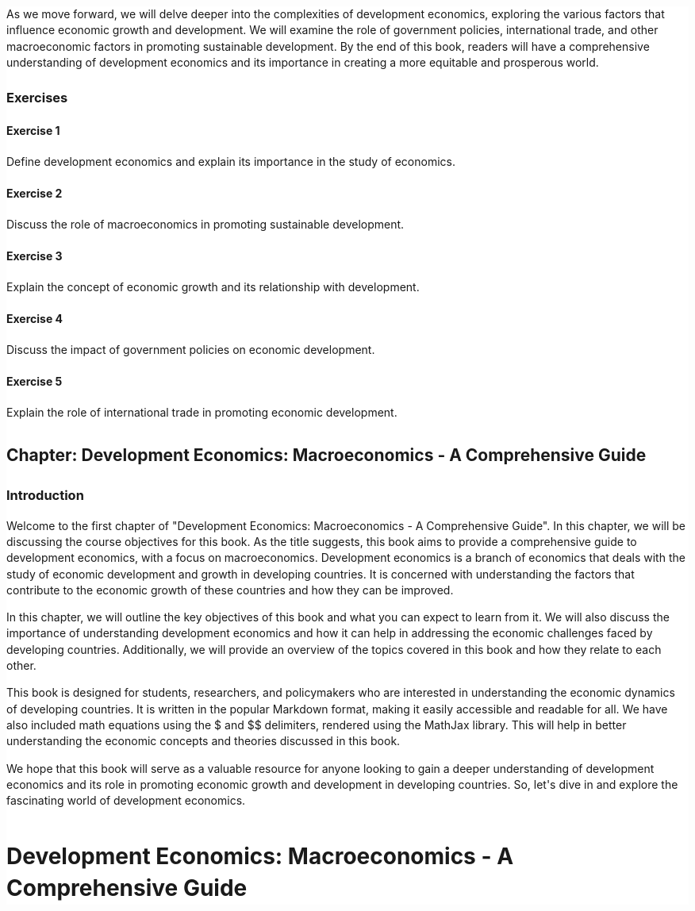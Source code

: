 As we move forward, we will delve deeper into the complexities of development economics, exploring the various factors that influence economic growth and development. We will examine the role of government policies, international trade, and other macroeconomic factors in promoting sustainable development. By the end of this book, readers will have a comprehensive understanding of development economics and its importance in creating a more equitable and prosperous world.

### Exercises

#### Exercise 1
Define development economics and explain its importance in the study of economics.

#### Exercise 2
Discuss the role of macroeconomics in promoting sustainable development.

#### Exercise 3
Explain the concept of economic growth and its relationship with development.

#### Exercise 4
Discuss the impact of government policies on economic development.

#### Exercise 5
Explain the role of international trade in promoting economic development.


## Chapter: Development Economics: Macroeconomics - A Comprehensive Guide

### Introduction

Welcome to the first chapter of "Development Economics: Macroeconomics - A Comprehensive Guide". In this chapter, we will be discussing the course objectives for this book. As the title suggests, this book aims to provide a comprehensive guide to development economics, with a focus on macroeconomics. Development economics is a branch of economics that deals with the study of economic development and growth in developing countries. It is concerned with understanding the factors that contribute to the economic growth of these countries and how they can be improved.

In this chapter, we will outline the key objectives of this book and what you can expect to learn from it. We will also discuss the importance of understanding development economics and how it can help in addressing the economic challenges faced by developing countries. Additionally, we will provide an overview of the topics covered in this book and how they relate to each other.

This book is designed for students, researchers, and policymakers who are interested in understanding the economic dynamics of developing countries. It is written in the popular Markdown format, making it easily accessible and readable for all. We have also included math equations using the $ and $$ delimiters, rendered using the MathJax library. This will help in better understanding the economic concepts and theories discussed in this book.

We hope that this book will serve as a valuable resource for anyone looking to gain a deeper understanding of development economics and its role in promoting economic growth and development in developing countries. So, let's dive in and explore the fascinating world of development economics. 


# Development Economics: Macroeconomics - A Comprehensive Guide

